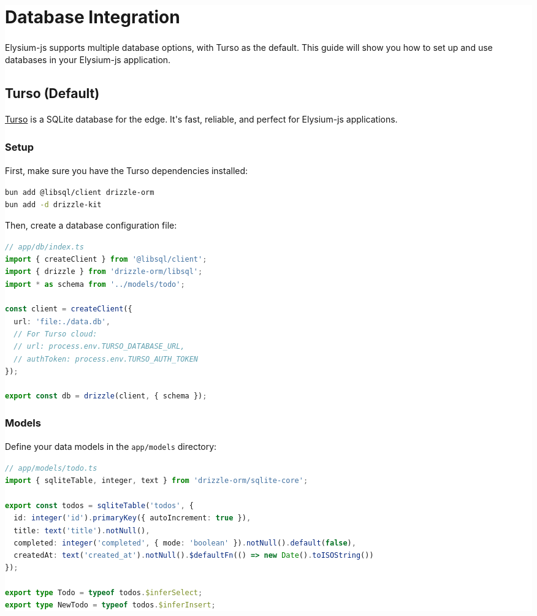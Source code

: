 # Database Integration

Elysium-js supports multiple database options, with Turso as the default. This guide will show you how to set up and use databases in your Elysium-js application.

## Turso (Default)

[Turso](https://turso.tech/) is a SQLite database for the edge. It's fast, reliable, and perfect for Elysium-js applications.

### Setup

First, make sure you have the Turso dependencies installed:

```bash
bun add @libsql/client drizzle-orm
bun add -d drizzle-kit
```

Then, create a database configuration file:

```typescript
// app/db/index.ts
import { createClient } from '@libsql/client';
import { drizzle } from 'drizzle-orm/libsql';
import * as schema from '../models/todo';

const client = createClient({
  url: 'file:./data.db',
  // For Turso cloud:
  // url: process.env.TURSO_DATABASE_URL,
  // authToken: process.env.TURSO_AUTH_TOKEN
});

export const db = drizzle(client, { schema });
```

### Models

Define your data models in the `app/models` directory:

```typescript
// app/models/todo.ts
import { sqliteTable, integer, text } from 'drizzle-orm/sqlite-core';

export const todos = sqliteTable('todos', {
  id: integer('id').primaryKey({ autoIncrement: true }),
  title: text('title').notNull(),
  completed: integer('completed', { mode: 'boolean' }).notNull().default(false),
  createdAt: text('created_at').notNull().$defaultFn(() => new Date().toISOString())
});

export type Todo = typeof todos.$inferSelect;
export type NewTodo = typeof todos.$inferInsert;
```
